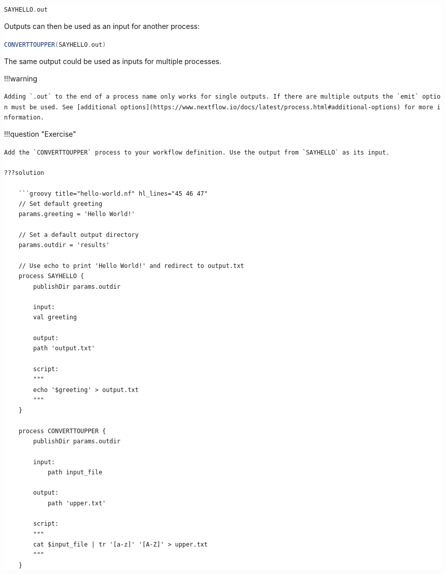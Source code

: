 ```groovy
SAYHELLO.out
```

Outputs can then be used as an input for another process:

```groovy
CONVERTTOUPPER(SAYHELLO.out)
```

The same output could be used as inputs for multiple processes.

!!!warning

    Adding `.out` to the end of a process name only works for single outputs. If there are multiple outputs the `emit` option must be used. See [additional options](https://www.nextflow.io/docs/latest/process.html#additional-options) for more information.

!!!question "Exercise"

    Add the `CONVERTTOUPPER` process to your workflow definition. Use the output from `SAYHELLO` as its input.

    ???solution

        ```groovy title="hello-world.nf" hl_lines="45 46 47"
        // Set default greeting
        params.greeting = 'Hello World!'

        // Set a default output directory
        params.outdir = 'results'

        // Use echo to print 'Hello World!' and redirect to output.txt
        process SAYHELLO {
            publishDir params.outdir

            input:
            val greeting

            output:
            path 'output.txt'

            script:
            """
            echo '$greeting' > output.txt
            """
        }

        process CONVERTTOUPPER {
            publishDir params.outdir

            input:
                path input_file

            output:
                path 'upper.txt'

            script:
            """
            cat $input_file | tr '[a-z]' '[A-Z]' > upper.txt
            """
        }
